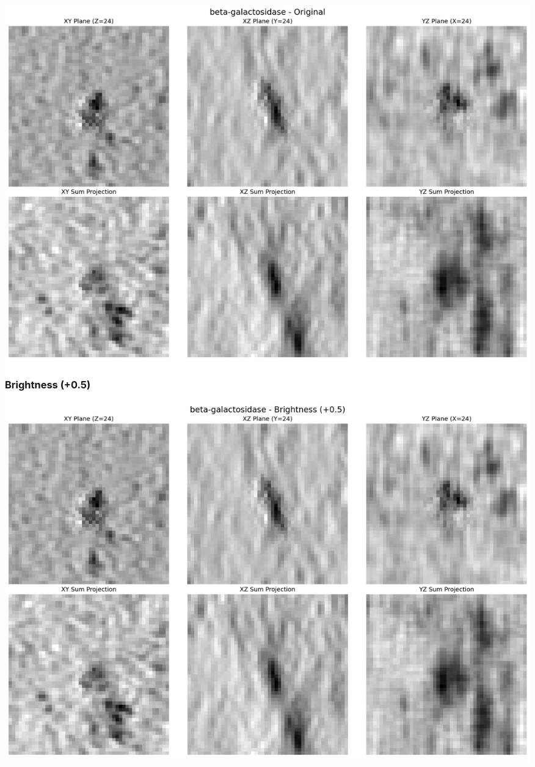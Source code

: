 ![beta-galactosidase - Original](./beta-galactosidase_original.png)

### Brightness (+0.5)

![beta-galactosidase - Brightness (+0.5)](./beta-galactosidase_brightness_+0.5.png)